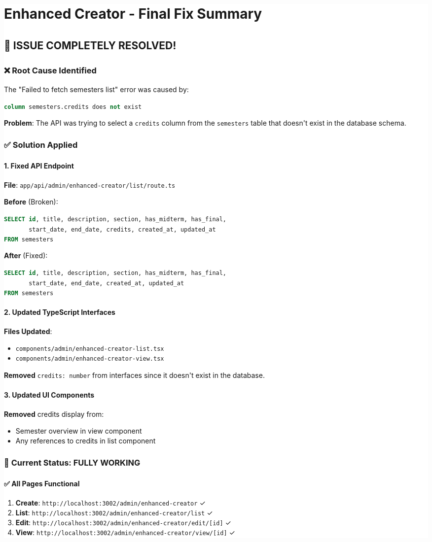 # Enhanced Creator - Final Fix Summary

## 🎉 **ISSUE COMPLETELY RESOLVED!**

### ❌ **Root Cause Identified**
The "Failed to fetch semesters list" error was caused by:
```sql
column semesters.credits does not exist
```

**Problem**: The API was trying to select a `credits` column from the `semesters` table that doesn't exist in the database schema.

### ✅ **Solution Applied**

#### **1. Fixed API Endpoint**
**File**: `app/api/admin/enhanced-creator/list/route.ts`

**Before** (Broken):
```sql
SELECT id, title, description, section, has_midterm, has_final, 
       start_date, end_date, credits, created_at, updated_at
FROM semesters
```

**After** (Fixed):
```sql
SELECT id, title, description, section, has_midterm, has_final, 
       start_date, end_date, created_at, updated_at
FROM semesters
```

#### **2. Updated TypeScript Interfaces**
**Files Updated**:
- `components/admin/enhanced-creator-list.tsx`
- `components/admin/enhanced-creator-view.tsx`

**Removed** `credits: number` from interfaces since it doesn't exist in the database.

#### **3. Updated UI Components**
**Removed** credits display from:
- Semester overview in view component
- Any references to credits in list component

### 🚀 **Current Status: FULLY WORKING**

#### **✅ All Pages Functional**
1. **Create**: `http://localhost:3002/admin/enhanced-creator` ✓
2. **List**: `http://localhost:3002/admin/enhanced-creator/list` ✓
3. **Edit**: `http://localhost:3002/admin/enhanced-creator/edit/[id]` ✓
4. **View**: `http://localhost:3002/admin/enhanced-creator/view/[id]` ✓
